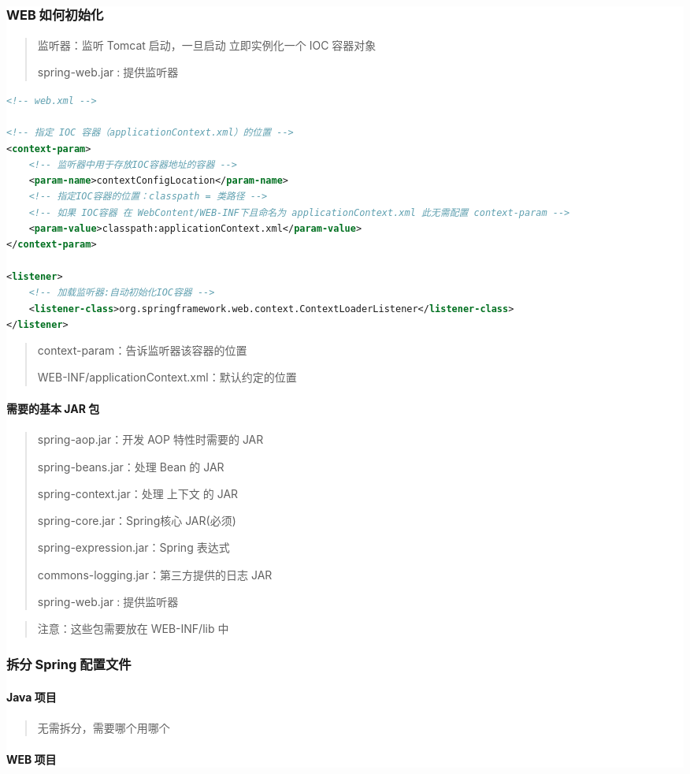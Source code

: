 ### WEB 如何初始化

> 监听器：监听 Tomcat 启动，一旦启动 立即实例化一个 IOC 容器对象
>
> spring-web.jar : 提供监听器

``` xml
<!-- web.xml -->

<!-- 指定 IOC 容器（applicationContext.xml）的位置 -->
<context-param>
  	<!-- 监听器中用于存放IOC容器地址的容器 -->
  	<param-name>contextConfigLocation</param-name>
  	<!-- 指定IOC容器的位置：classpath = 类路径 -->
  	<!-- 如果 IOC容器 在 WebContent/WEB-INF下且命名为 applicationContext.xml 此无需配置 context-param -->
  	<param-value>classpath:applicationContext.xml</param-value>
</context-param>
  
<listener>
    <!-- 加载监听器:自动初始化IOC容器 -->
  	<listener-class>org.springframework.web.context.ContextLoaderListener</listener-class>	
</listener>
```

> context-param：告诉监听器该容器的位置
>
> WEB-INF/applicationContext.xml：默认约定的位置

#### 需要的基本 JAR 包

> spring-aop.jar：开发 AOP 特性时需要的 JAR
>
> spring-beans.jar：处理 Bean 的 JAR
>
> spring-context.jar：处理 上下文 的 JAR
>
> spring-core.jar：Spring核心 JAR(必须)
>
> spring-expression.jar：Spring 表达式
>
> commons-logging.jar：第三方提供的日志 JAR
>
> spring-web.jar : 提供监听器

> 注意：这些包需要放在 WEB-INF/lib 中

### 拆分 Spring 配置文件

#### Java 项目

> 无需拆分，需要哪个用哪个

#### WEB 项目
